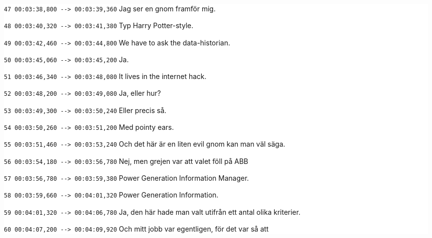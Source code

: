 

`47 00:03:38,800 --> 00:03:39,360`
Jag ser en gnom framför mig.



`48 00:03:40,320 --> 00:03:41,380`
Typ Harry Potter-style.



`49 00:03:42,460 --> 00:03:44,800`
We have to ask the data-historian.



`50 00:03:45,060 --> 00:03:45,200`
Ja.



`51 00:03:46,340 --> 00:03:48,080`
It lives in the internet hack.



`52 00:03:48,200 --> 00:03:49,080`
Ja, eller hur?



`53 00:03:49,300 --> 00:03:50,240`
Eller precis så.



`54 00:03:50,260 --> 00:03:51,200`
Med pointy ears.



`55 00:03:51,460 --> 00:03:53,240`
Och det här är en liten evil gnom kan man väl säga.



`56 00:03:54,180 --> 00:03:56,780`
Nej, men grejen var att valet föll på ABB



`57 00:03:56,780 --> 00:03:59,380`
Power Generation Information Manager.



`58 00:03:59,660 --> 00:04:01,320`
Power Generation Information.



`59 00:04:01,320 --> 00:04:06,780`
Ja, den här hade man valt utifrån ett antal olika kriterier.



`60 00:04:07,200 --> 00:04:09,920`
Och mitt jobb var egentligen, för det var så att
